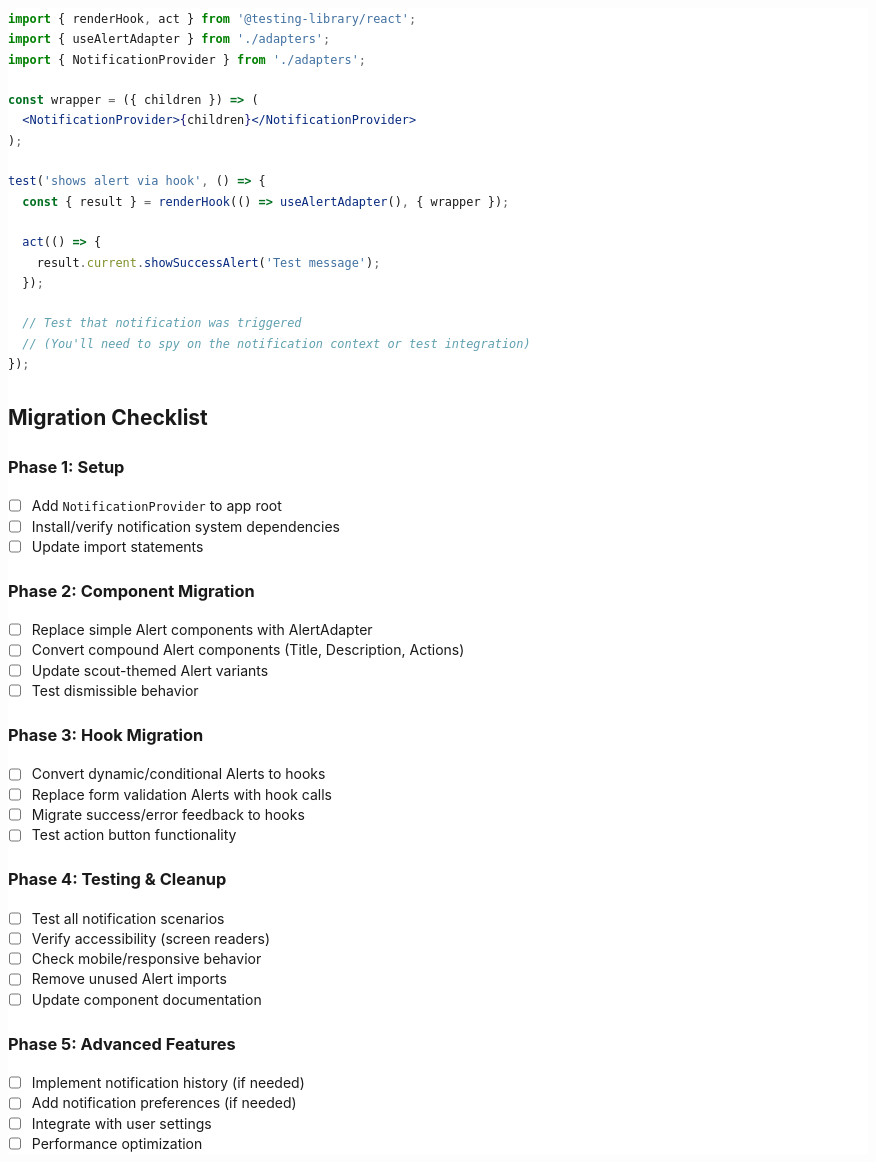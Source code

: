 ```jsx
import { renderHook, act } from '@testing-library/react';
import { useAlertAdapter } from './adapters';
import { NotificationProvider } from './adapters';

const wrapper = ({ children }) => (
  <NotificationProvider>{children}</NotificationProvider>
);

test('shows alert via hook', () => {
  const { result } = renderHook(() => useAlertAdapter(), { wrapper });
  
  act(() => {
    result.current.showSuccessAlert('Test message');
  });
  
  // Test that notification was triggered
  // (You'll need to spy on the notification context or test integration)
});
```

## Migration Checklist

### Phase 1: Setup
- [ ] Add `NotificationProvider` to app root
- [ ] Install/verify notification system dependencies
- [ ] Update import statements

### Phase 2: Component Migration
- [ ] Replace simple Alert components with AlertAdapter
- [ ] Convert compound Alert components (Title, Description, Actions)
- [ ] Update scout-themed Alert variants
- [ ] Test dismissible behavior

### Phase 3: Hook Migration
- [ ] Convert dynamic/conditional Alerts to hooks
- [ ] Replace form validation Alerts with hook calls
- [ ] Migrate success/error feedback to hooks
- [ ] Test action button functionality

### Phase 4: Testing & Cleanup
- [ ] Test all notification scenarios
- [ ] Verify accessibility (screen readers)
- [ ] Check mobile/responsive behavior
- [ ] Remove unused Alert imports
- [ ] Update component documentation

### Phase 5: Advanced Features
- [ ] Implement notification history (if needed)
- [ ] Add notification preferences (if needed)
- [ ] Integrate with user settings
- [ ] Performance optimization
